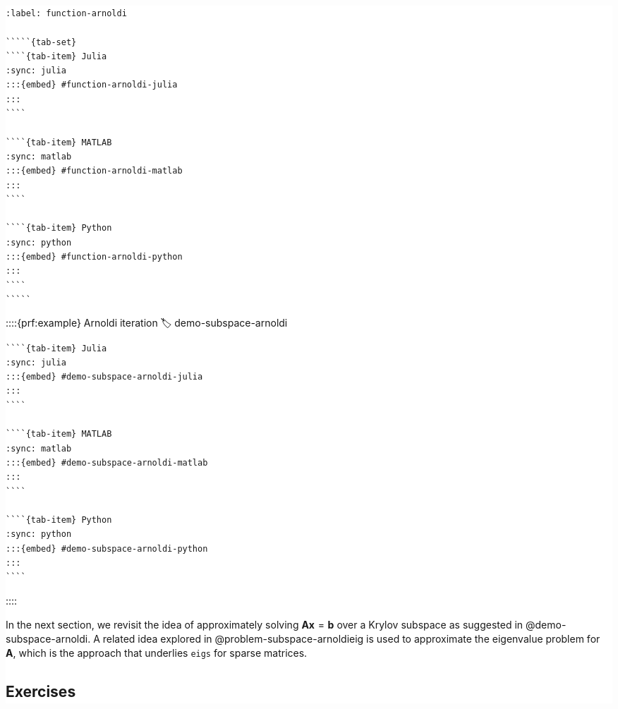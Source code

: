``````{prf:algorithm} arnoldi
:label: function-arnoldi

`````{tab-set}
````{tab-item} Julia
:sync: julia
:::{embed} #function-arnoldi-julia
:::
```` 

````{tab-item} MATLAB
:sync: matlab
:::{embed} #function-arnoldi-matlab
:::
```` 

````{tab-item} Python
:sync: python
:::{embed} #function-arnoldi-python
:::
````
`````
``````

::::{prf:example} Arnoldi iteration
:label: demo-subspace-arnoldi

`````{tab-set}
````{tab-item} Julia
:sync: julia
:::{embed} #demo-subspace-arnoldi-julia
:::
````

````{tab-item} MATLAB
:sync: matlab
:::{embed} #demo-subspace-arnoldi-matlab
:::
````

````{tab-item} Python
:sync: python
:::{embed} #demo-subspace-arnoldi-python
:::
````
`````

::::

In the next section, we revisit the idea of approximately solving $\mathbf{A}\mathbf{x}=\mathbf{b}$ over a Krylov subspace as suggested in @demo-subspace-arnoldi. A related idea explored in @problem-subspace-arnoldieig is used to approximate the eigenvalue problem for $\mathbf{A}$, which is the approach that underlies `eigs` for sparse matrices.

## Exercises
